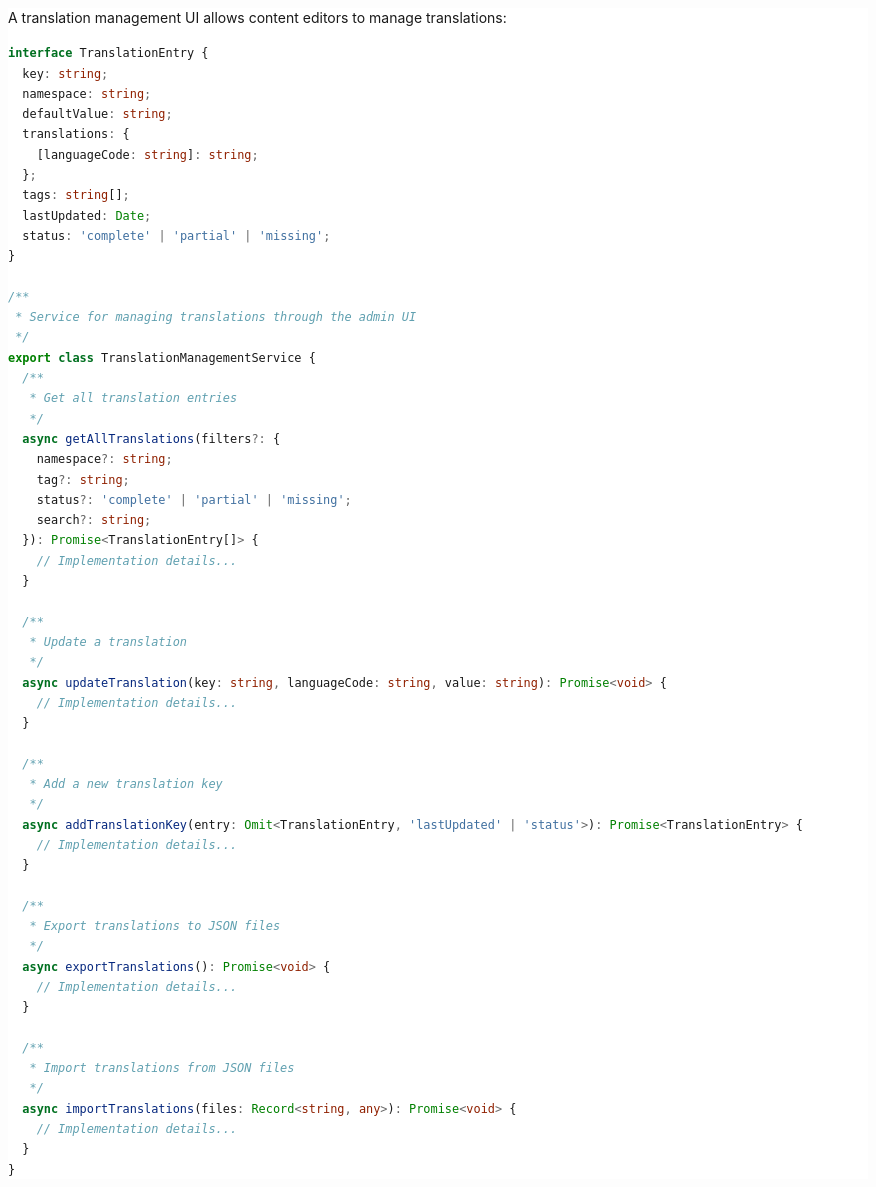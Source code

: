 A translation management UI allows content editors to manage translations:

```typescript
interface TranslationEntry {
  key: string;
  namespace: string;
  defaultValue: string;
  translations: {
    [languageCode: string]: string;
  };
  tags: string[];
  lastUpdated: Date;
  status: 'complete' | 'partial' | 'missing';
}

/**
 * Service for managing translations through the admin UI
 */
export class TranslationManagementService {
  /**
   * Get all translation entries
   */
  async getAllTranslations(filters?: {
    namespace?: string;
    tag?: string;
    status?: 'complete' | 'partial' | 'missing';
    search?: string;
  }): Promise<TranslationEntry[]> {
    // Implementation details...
  }
  
  /**
   * Update a translation
   */
  async updateTranslation(key: string, languageCode: string, value: string): Promise<void> {
    // Implementation details...
  }
  
  /**
   * Add a new translation key
   */
  async addTranslationKey(entry: Omit<TranslationEntry, 'lastUpdated' | 'status'>): Promise<TranslationEntry> {
    // Implementation details...
  }
  
  /**
   * Export translations to JSON files
   */
  async exportTranslations(): Promise<void> {
    // Implementation details...
  }
  
  /**
   * Import translations from JSON files
   */
  async importTranslations(files: Record<string, any>): Promise<void> {
    // Implementation details...
  }
}
```
